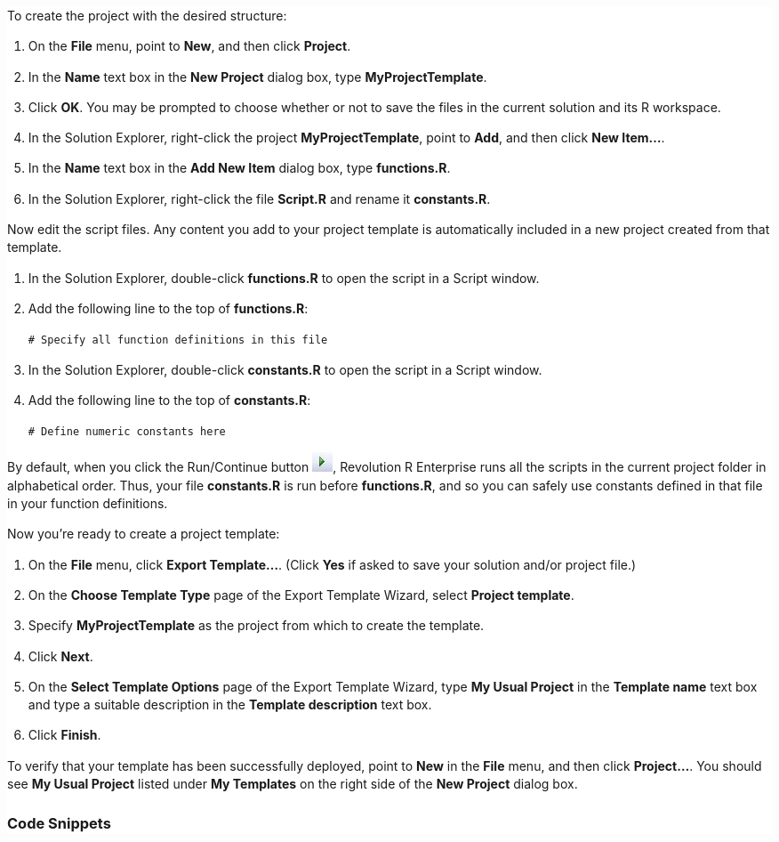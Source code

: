 To create the project with the desired structure:

1.	On the **File** menu, point to **New**, and then click **Project**.

2.	In the **Name** text box in the **New Project** dialog box, type **MyProjectTemplate**.

3.	Click **OK**. You may be prompted to choose whether or not to save the files in the current solution and its R workspace.

4.	In the Solution Explorer, right-click the project **MyProjectTemplate**, point to **Add**, and then click **New Item…**.

5.	In the **Name** text box in the **Add New Item** dialog box, type **functions.R**.

6.	In the Solution Explorer, right-click the file **Script.R** and rename it **constants.R**.

Now edit the script files. Any content you add to your project template is automatically included in a new project created from that template.

1.	In the Solution Explorer, double-click **functions.R** to open the script in a Script window.

2.	Add the following line to the top of **functions.R**:

		# Specify all function definitions in this file

3.	In the Solution Explorer, double-click **constants.R** to open the script in a Script window.

4.	Add the following line to the top of **constants.R**:

		# Define numeric constants here

By default, when you click the Run/Continue button ![Run/Continue Button](media/RevoRPE_Users_Guide/run_button.jpg), Revolution R Enterprise runs all the scripts in the current project folder in alphabetical order. Thus, your file **constants.R** is run before **functions.R**, and so you can safely use constants defined in that file in your function definitions.

Now you’re ready to create a project template:

1.	On the **File** menu, click **Export Template…**. (Click **Yes** if asked to save your solution and/or project file.)

2.	On the **Choose Template Type** page of the Export Template Wizard, select **Project template**.

3.	Specify **MyProjectTemplate** as the project from which to create the template.

4.	Click **Next**.

5.	On the **Select Template Options** page of the Export Template Wizard, type **My Usual Project** in the **Template name** text box and type a suitable description in the **Template description** text box.

6.	Click **Finish**.

To verify that your template has been successfully deployed, point to **New** in the **File** menu, and then click **Project…**. You should see **My Usual Project** listed under **My Templates** on the right side of the **New Project** dialog box.

### Code Snippets

